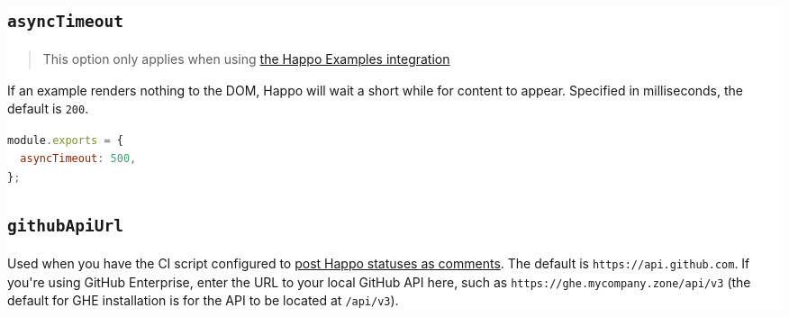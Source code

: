## `asyncTimeout`

> This option only applies when using
> [the Happo Examples integration](examples.md)

If an example renders nothing to the DOM, Happo will wait a short while for
content to appear. Specified in milliseconds, the default is `200`.

```js
module.exports = {
  asyncTimeout: 500,
};
```

## `githubApiUrl`

Used when you have the CI script configured to
[post Happo statuses as comments](continuous-integration#posting-statuses-without-installing-the-happo-github-app).
The default is `https://api.github.com`. If you're using GitHub Enterprise,
enter the URL to your local GitHub API here, such as
`https://ghe.mycompany.zone/api/v3` (the default for GHE installation is for the
API to be located at `/api/v3`).

